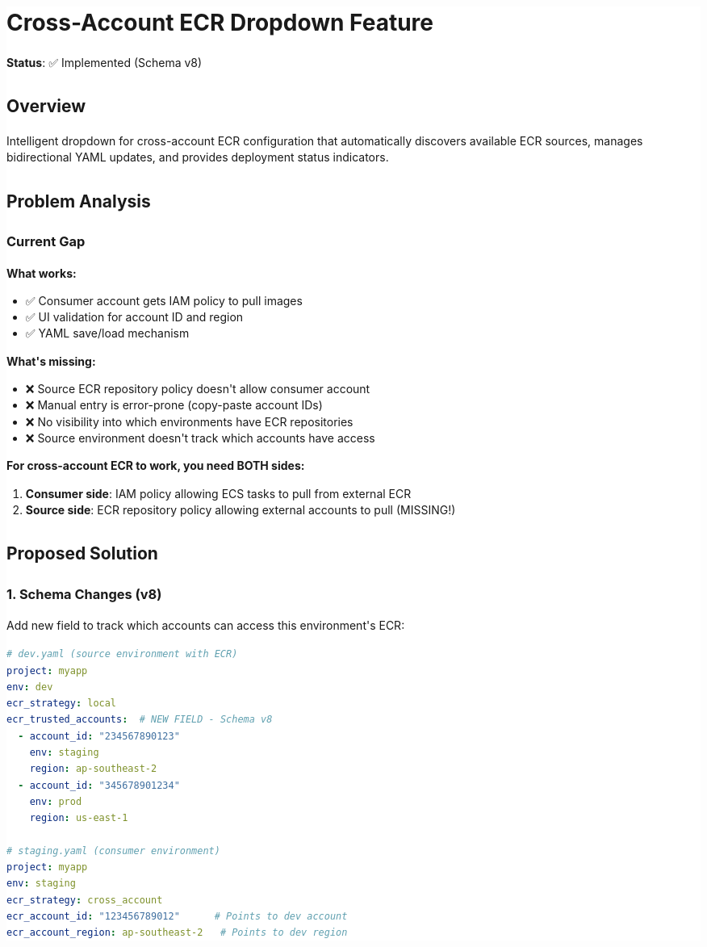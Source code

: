 # Cross-Account ECR Dropdown Feature

**Status**: ✅ Implemented (Schema v8)

## Overview

Intelligent dropdown for cross-account ECR configuration that automatically discovers available ECR sources, manages bidirectional YAML updates, and provides deployment status indicators.

## Problem Analysis

### Current Gap

**What works:**
- ✅ Consumer account gets IAM policy to pull images
- ✅ UI validation for account ID and region
- ✅ YAML save/load mechanism

**What's missing:**
- ❌ Source ECR repository policy doesn't allow consumer account
- ❌ Manual entry is error-prone (copy-paste account IDs)
- ❌ No visibility into which environments have ECR repositories
- ❌ Source environment doesn't track which accounts have access

**For cross-account ECR to work, you need BOTH sides:**
1. **Consumer side**: IAM policy allowing ECS tasks to pull from external ECR
2. **Source side**: ECR repository policy allowing external accounts to pull (MISSING!)

## Proposed Solution

### 1. Schema Changes (v8)

Add new field to track which accounts can access this environment's ECR:

```yaml
# dev.yaml (source environment with ECR)
project: myapp
env: dev
ecr_strategy: local
ecr_trusted_accounts:  # NEW FIELD - Schema v8
  - account_id: "234567890123"
    env: staging
    region: ap-southeast-2
  - account_id: "345678901234"
    env: prod
    region: us-east-1

# staging.yaml (consumer environment)
project: myapp
env: staging
ecr_strategy: cross_account
ecr_account_id: "123456789012"      # Points to dev account
ecr_account_region: ap-southeast-2   # Points to dev region
```
